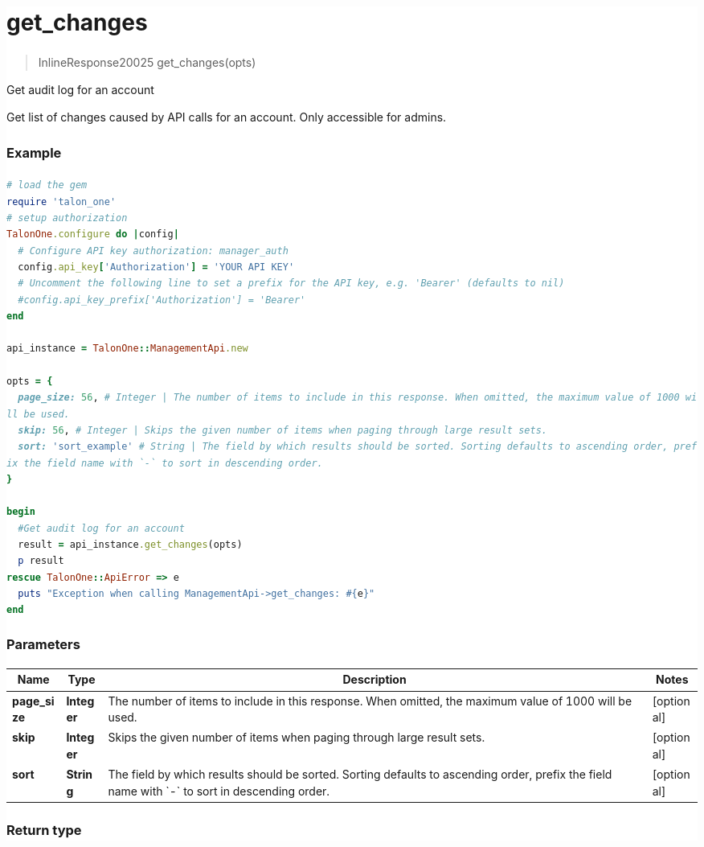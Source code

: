 
# **get_changes**
> InlineResponse20025 get_changes(opts)

Get audit log for an account

Get list of changes caused by API calls for an account. Only accessible for admins.

### Example
```ruby
# load the gem
require 'talon_one'
# setup authorization
TalonOne.configure do |config|
  # Configure API key authorization: manager_auth
  config.api_key['Authorization'] = 'YOUR API KEY'
  # Uncomment the following line to set a prefix for the API key, e.g. 'Bearer' (defaults to nil)
  #config.api_key_prefix['Authorization'] = 'Bearer'
end

api_instance = TalonOne::ManagementApi.new

opts = { 
  page_size: 56, # Integer | The number of items to include in this response. When omitted, the maximum value of 1000 will be used.
  skip: 56, # Integer | Skips the given number of items when paging through large result sets.
  sort: 'sort_example' # String | The field by which results should be sorted. Sorting defaults to ascending order, prefix the field name with `-` to sort in descending order.
}

begin
  #Get audit log for an account
  result = api_instance.get_changes(opts)
  p result
rescue TalonOne::ApiError => e
  puts "Exception when calling ManagementApi->get_changes: #{e}"
end
```

### Parameters

Name | Type | Description  | Notes
------------- | ------------- | ------------- | -------------
 **page_size** | **Integer**| The number of items to include in this response. When omitted, the maximum value of 1000 will be used. | [optional] 
 **skip** | **Integer**| Skips the given number of items when paging through large result sets. | [optional] 
 **sort** | **String**| The field by which results should be sorted. Sorting defaults to ascending order, prefix the field name with &#x60;-&#x60; to sort in descending order. | [optional] 

### Return type
